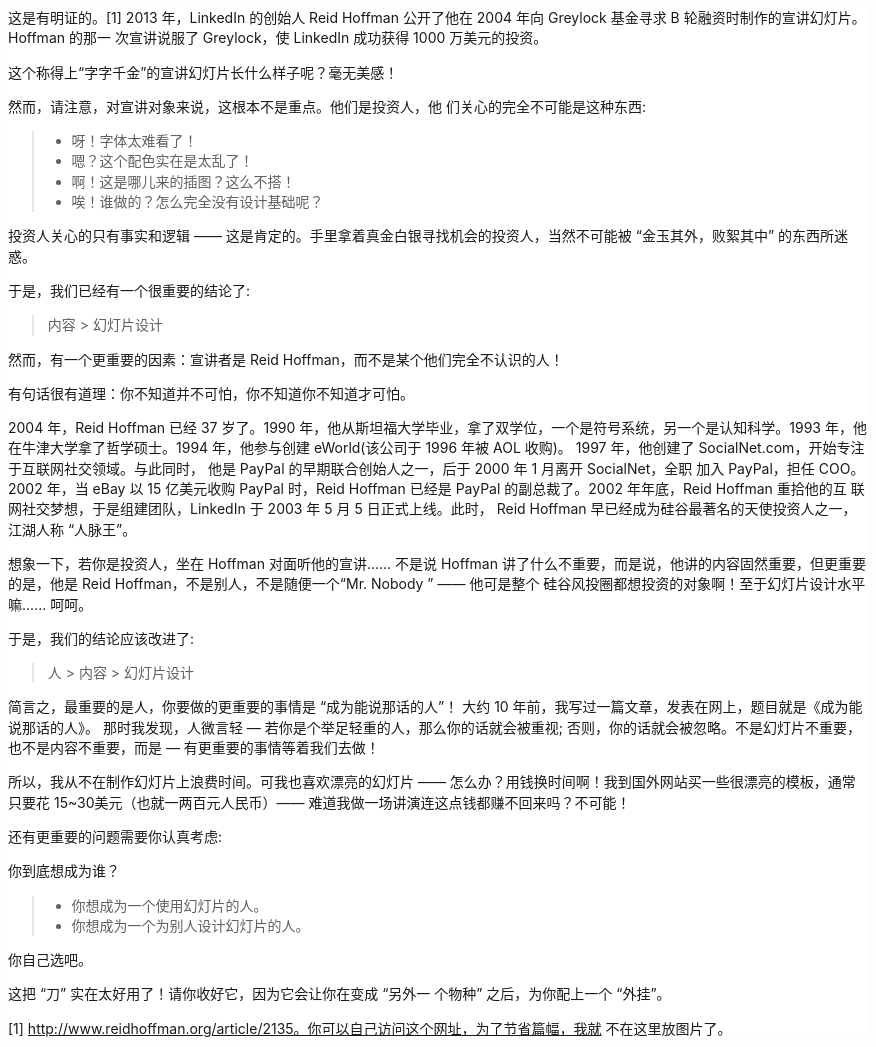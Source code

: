 这是有明证的。[1] 2013 年，LinkedIn 的创始人 Reid Hoffman 公开了他在 2004 年向 Greylock 基金寻求 B 轮融资时制作的宣讲幻灯片。Hoffman 的那一 次宣讲说服了 Greylock，使 LinkedIn 成功获得 1000 万美元的投资。

这个称得上“字字千金”的宣讲幻灯片长什么样子呢？毫无美感！

然而，请注意，对宣讲对象来说，这根本不是重点。他们是投资人，他 们关心的完全不可能是这种东西:

> * 呀！字体太难看了！
> * 嗯？这个配色实在是太乱了！
> * 啊！这是哪儿来的插图？这么不搭！
> * 唉！谁做的？怎么完全没有设计基础呢？

投资人关心的只有事实和逻辑 —— 这是肯定的。手里拿着真金白银寻找机会的投资人，当然不可能被 “金玉其外，败絮其中” 的东西所迷惑。

于是，我们已经有一个很重要的结论了:

> 内容 > 幻灯片设计

然而，有一个更重要的因素：宣讲者是 Reid Hoffman，而不是某个他们完全不认识的人！

有句话很有道理：你不知道并不可怕，你不知道你不知道才可怕。

2004 年，Reid Hoffman 已经 37 岁了。1990 年，他从斯坦福大学毕业，拿了双学位，一个是符号系统，另一个是认知科学。1993 年，他在牛津大学拿了哲学硕士。1994 年，他参与创建 eWorld(该公司于 1996 年被 AOL 收购)。 1997 年，他创建了 SocialNet.com，开始专注于互联网社交领域。与此同时， 他是 PayPal 的早期联合创始人之一，后于 2000 年 1 月离开 SocialNet，全职 加入 PayPal，担任 COO。2002 年，当 eBay 以 15 亿美元收购 PayPal 时，Reid Hoffman 已经是 PayPal 的副总裁了。2002 年年底，Reid Hoffman 重拾他的互 联网社交梦想，于是组建团队，LinkedIn 于 2003 年 5 月 5 日正式上线。此时， Reid Hoffman 早已经成为硅谷最著名的天使投资人之一，江湖人称 “人脉王”。

想象一下，若你是投资人，坐在 Hoffman 对面听他的宣讲...... 不是说 Hoffman 讲了什么不重要，而是说，他讲的内容固然重要，但更重要的是，他是 Reid Hoffman，不是别人，不是随便一个“Mr. Nobody ” —— 他可是整个 硅谷风投圈都想投资的对象啊！至于幻灯片设计水平嘛...... 呵呵。

于是，我们的结论应该改进了:

> 人 > 内容 > 幻灯片设计

简言之，最重要的是人，你要做的更重要的事情是 “成为能说那话的人”！ 大约 10 年前，我写过一篇文章，发表在网上，题目就是《成为能说那话的人》。 那时我发现，人微言轻 — 若你是个举足轻重的人，那么你的话就会被重视; 否则，你的话就会被忽略。不是幻灯片不重要，也不是内容不重要，而是 — 有更重要的事情等着我们去做！

所以，我从不在制作幻灯片上浪费时间。可我也喜欢漂亮的幻灯片 —— 怎么办？用钱换时间啊！我到国外网站买一些很漂亮的模板，通常只要花 15~30美元（也就一两百元人民币）—— 难道我做一场讲演连这点钱都赚不回来吗？不可能！

还有更重要的问题需要你认真考虑:

你到底想成为谁？
> * 你想成为一个使用幻灯片的人。
> * 你想成为一个为别人设计幻灯片的人。

你自己选吧。

这把 “刀” 实在太好用了！请你收好它，因为它会让你在变成 “另外一 个物种” 之后，为你配上一个 “外挂”。

[1] http://www.reidhoffman.org/article/2135。你可以自己访问这个网址，为了节省篇幅，我就 不在这里放图片了。